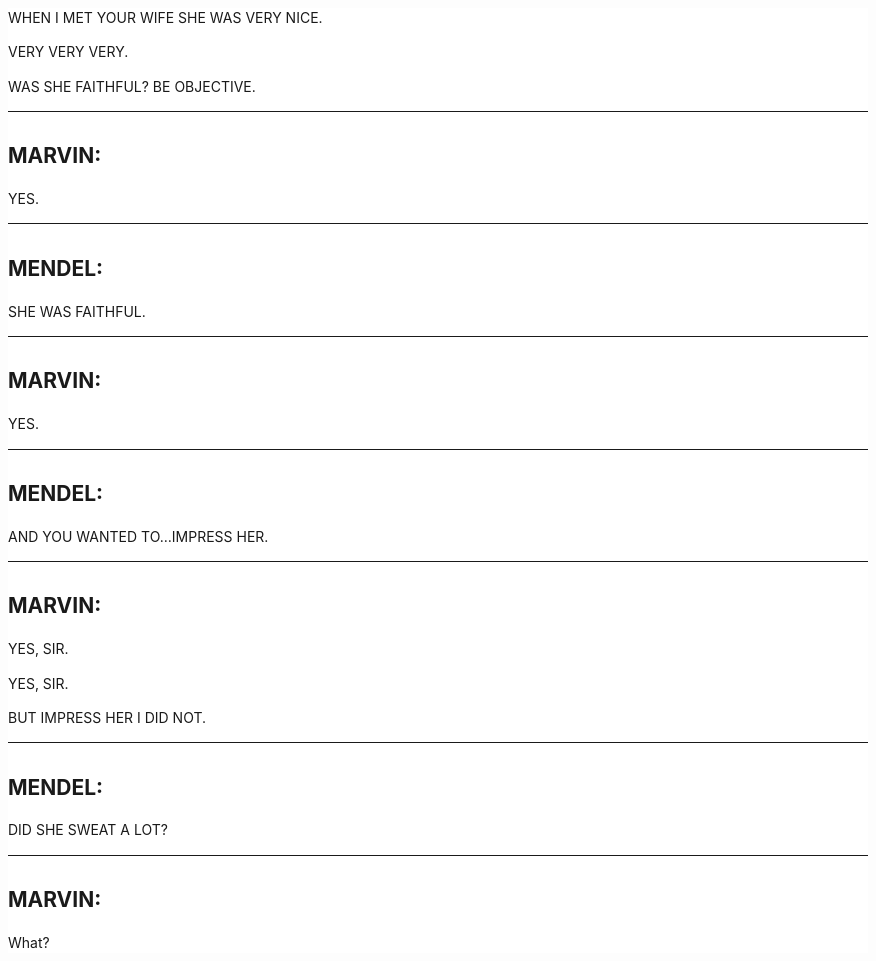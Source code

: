 WHEN I MET YOUR WIFE SHE WAS VERY NICE.

VERY VERY VERY.

WAS SHE FAITHFUL? BE OBJECTIVE.



---

## MARVIN:
YES.



---

## MENDEL:
SHE WAS FAITHFUL.



---

## MARVIN:
YES.



---

## MENDEL:
AND YOU WANTED TO…IMPRESS HER.



---

## MARVIN:
YES, SIR.

YES, SIR.

BUT IMPRESS HER I DID NOT.



---

## MENDEL:
DID SHE SWEAT A LOT?



---

## MARVIN:
What?
